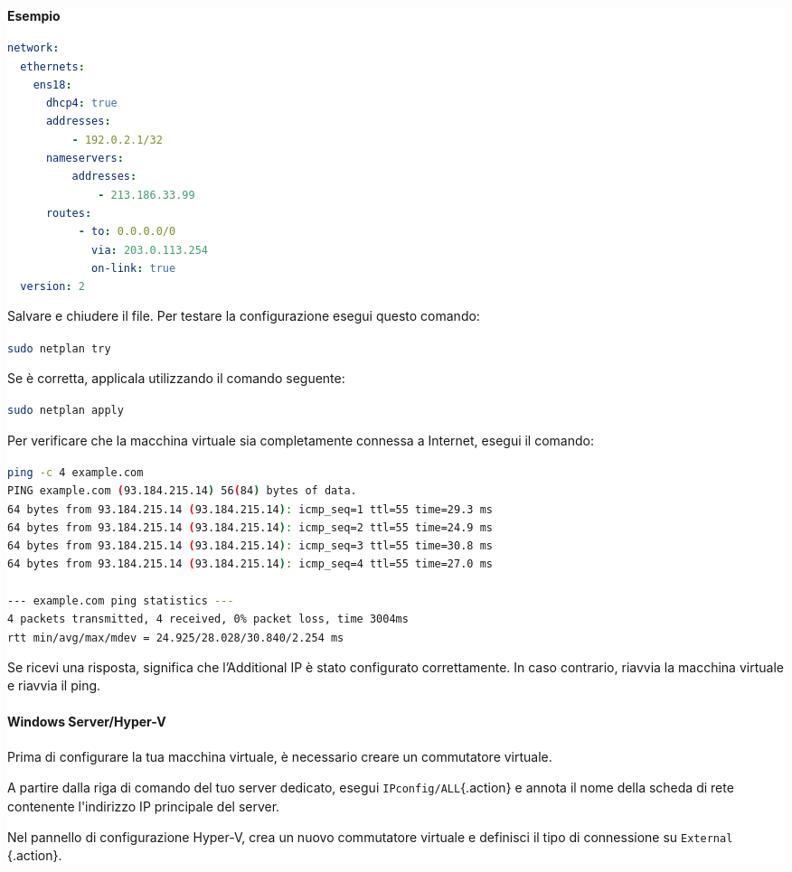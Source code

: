 **Esempio**

```yaml
network:
  ethernets:
    ens18:
      dhcp4: true
      addresses:
          - 192.0.2.1/32
      nameservers:
          addresses:
              - 213.186.33.99
      routes:
           - to: 0.0.0.0/0
             via: 203.0.113.254
             on-link: true
  version: 2
```

Salvare e chiudere il file. Per testare la configurazione esegui questo comando:

```bash
sudo netplan try
```

Se è corretta, applicala utilizzando il comando seguente:

```bash
sudo netplan apply
```

Per verificare che la macchina virtuale sia completamente connessa a Internet, esegui il comando:

```bash
ping -c 4 example.com
PING example.com (93.184.215.14) 56(84) bytes of data.
64 bytes from 93.184.215.14 (93.184.215.14): icmp_seq=1 ttl=55 time=29.3 ms
64 bytes from 93.184.215.14 (93.184.215.14): icmp_seq=2 ttl=55 time=24.9 ms
64 bytes from 93.184.215.14 (93.184.215.14): icmp_seq=3 ttl=55 time=30.8 ms
64 bytes from 93.184.215.14 (93.184.215.14): icmp_seq=4 ttl=55 time=27.0 ms

--- example.com ping statistics ---
4 packets transmitted, 4 received, 0% packet loss, time 3004ms
rtt min/avg/max/mdev = 24.925/28.028/30.840/2.254 ms
```

Se ricevi una risposta, significa che l’Additional IP è stato configurato correttamente. In caso contrario, riavvia la macchina virtuale e riavvia il ping.

#### Windows Server/Hyper-V

Prima di configurare la tua macchina virtuale, è necessario creare un commutatore virtuale.

A partire dalla riga di comando del tuo server dedicato, esegui `IPconfig/ALL`{.action} e annota il nome della scheda di rete contenente l'indirizzo IP principale del server.

Nel pannello di configurazione Hyper-V, crea un nuovo commutatore virtuale e definisci il tipo di connessione su `External`{.action}.
